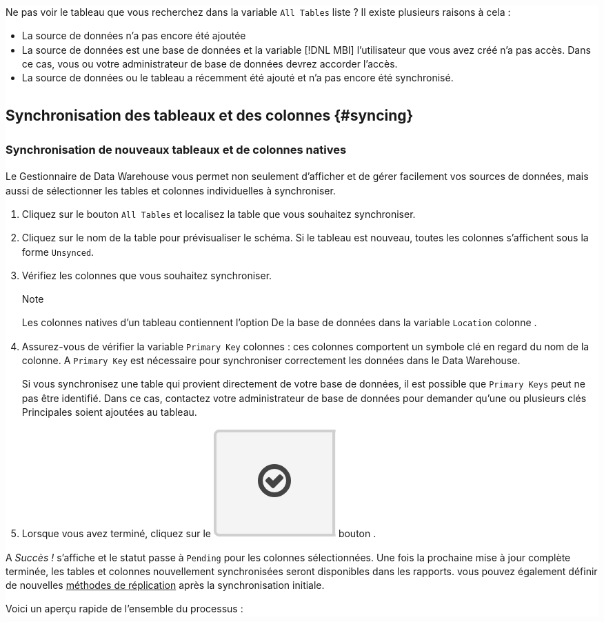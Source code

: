 Ne pas voir le tableau que vous recherchez dans la variable `All Tables` liste ? Il existe plusieurs raisons à cela :

* La source de données n’a pas encore été ajoutée
* La source de données est une base de données et la variable [!DNL MBI] l’utilisateur que vous avez créé n’a pas accès. Dans ce cas, vous ou votre administrateur de base de données devrez accorder l’accès.
* La source de données ou le tableau a récemment été ajouté et n’a pas encore été synchronisé.

## Synchronisation des tableaux et des colonnes {#syncing}

### Synchronisation de nouveaux tableaux et de colonnes natives

Le Gestionnaire de Data Warehouse vous permet non seulement d’afficher et de gérer facilement vos sources de données, mais aussi de sélectionner les tables et colonnes individuelles à synchroniser.

1. Cliquez sur le bouton `All Tables` et localisez la table que vous souhaitez synchroniser.
1. Cliquez sur le nom de la table pour prévisualiser le schéma. Si le tableau est nouveau, toutes les colonnes s’affichent sous la forme `Unsynced`.
1. Vérifiez les colonnes que vous souhaitez synchroniser.

   >[!NOTE]
   >
   >Les colonnes natives d’un tableau contiennent l’option De la base de données dans la variable `Location` colonne .

1. Assurez-vous de vérifier la variable `Primary Key` colonnes : ces colonnes comportent un symbole clé en regard du nom de la colonne. A `Primary Key` est nécessaire pour synchroniser correctement les données dans le Data Warehouse.

   Si vous synchronisez une table qui provient directement de votre base de données, il est possible que `Primary Keys` peut ne pas être identifié. Dans ce cas, contactez votre administrateur de base de données pour demander qu’une ou plusieurs clés Principales soient ajoutées au tableau.
1. Lorsque vous avez terminé, cliquez sur le ![button](../../assets/button.png) bouton .

A *Succès !* s’affiche et le statut passe à `Pending` pour les colonnes sélectionnées. Une fois la prochaine mise à jour complète terminée, les tables et colonnes nouvellement synchronisées seront disponibles dans les rapports. vous pouvez également définir de nouvelles [méthodes de réplication](./cfg-replication-methods.md) après la synchronisation initiale.

Voici un aperçu rapide de l’ensemble du processus :

